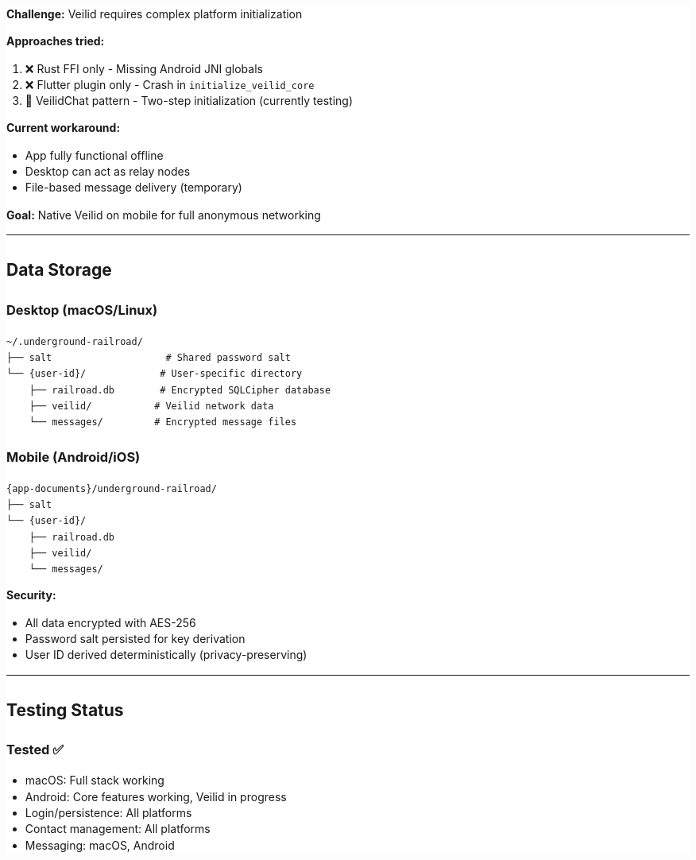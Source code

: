 **Challenge:** Veilid requires complex platform initialization

**Approaches tried:**
1. ❌ Rust FFI only - Missing Android JNI globals
2. ❌ Flutter plugin only - Crash in `initialize_veilid_core`
3. 🔄 VeilidChat pattern - Two-step initialization (currently testing)

**Current workaround:**
- App fully functional offline
- Desktop can act as relay nodes
- File-based message delivery (temporary)

**Goal:** Native Veilid on mobile for full anonymous networking

---

## Data Storage

### Desktop (macOS/Linux)
```
~/.underground-railroad/
├── salt                    # Shared password salt
└── {user-id}/             # User-specific directory
    ├── railroad.db        # Encrypted SQLCipher database
    ├── veilid/           # Veilid network data
    └── messages/         # Encrypted message files
```

### Mobile (Android/iOS)
```
{app-documents}/underground-railroad/
├── salt
└── {user-id}/
    ├── railroad.db
    ├── veilid/
    └── messages/
```

**Security:**
- All data encrypted with AES-256
- Password salt persisted for key derivation
- User ID derived deterministically (privacy-preserving)

---

## Testing Status

### Tested ✅
- macOS: Full stack working
- Android: Core features working, Veilid in progress
- Login/persistence: All platforms
- Contact management: All platforms
- Messaging: macOS, Android
